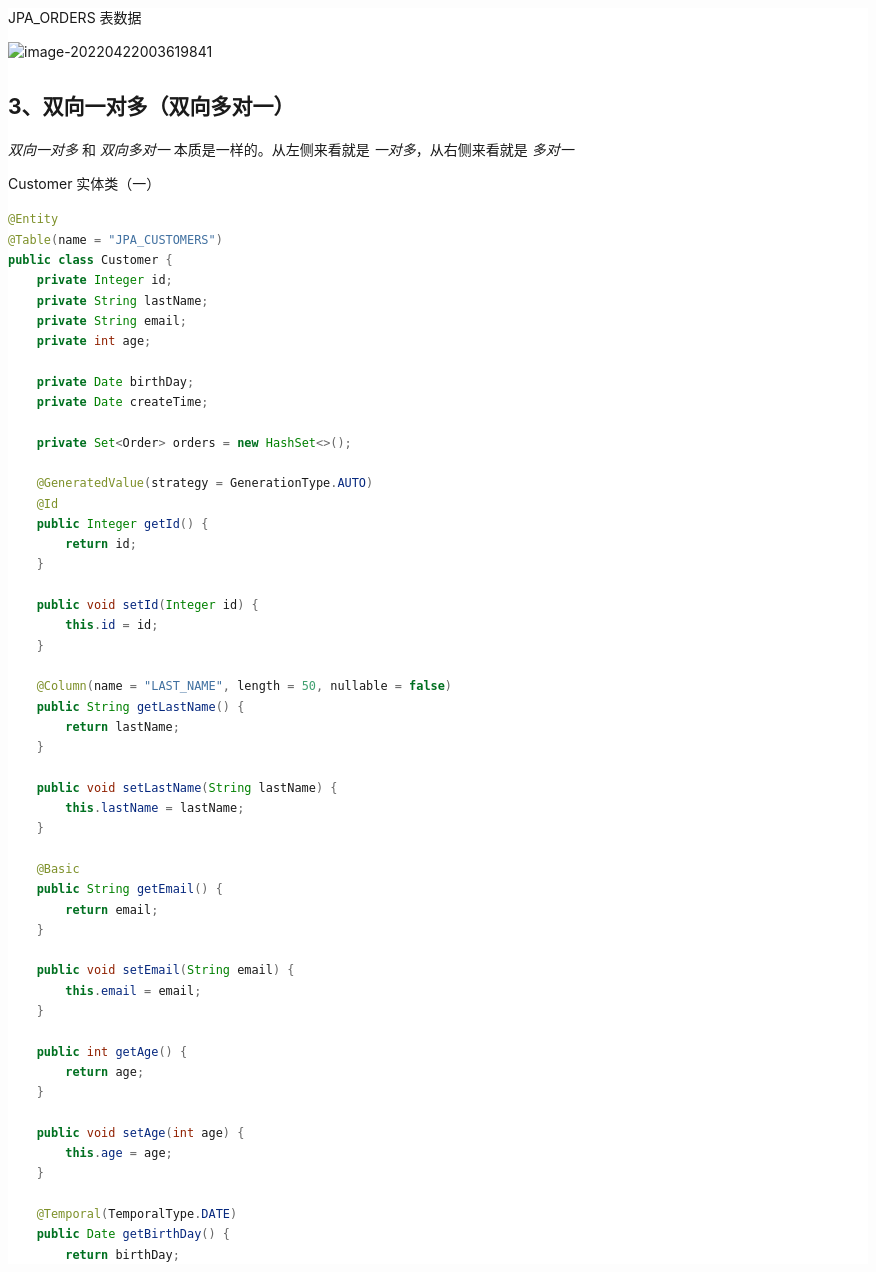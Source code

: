 JPA_ORDERS 表数据

![image-20220422003619841](https://s2.loli.net/2022/04/22/9T5bnh8ViZv3YCp.png)



## 3、双向一对多（双向多对一）

*双向一对多* 和 *双向多对一* 本质是一样的。从左侧来看就是 *一对多*，从右侧来看就是 *多对一*

Customer 实体类（一）

```java
@Entity
@Table(name = "JPA_CUSTOMERS")
public class Customer {
    private Integer id;
    private String lastName;
    private String email;
    private int age;

    private Date birthDay;
    private Date createTime;

    private Set<Order> orders = new HashSet<>();

    @GeneratedValue(strategy = GenerationType.AUTO)
    @Id
    public Integer getId() {
        return id;
    }

    public void setId(Integer id) {
        this.id = id;
    }

    @Column(name = "LAST_NAME", length = 50, nullable = false)
    public String getLastName() {
        return lastName;
    }

    public void setLastName(String lastName) {
        this.lastName = lastName;
    }

    @Basic
    public String getEmail() {
        return email;
    }

    public void setEmail(String email) {
        this.email = email;
    }

    public int getAge() {
        return age;
    }

    public void setAge(int age) {
        this.age = age;
    }

    @Temporal(TemporalType.DATE)
    public Date getBirthDay() {
        return birthDay;
```